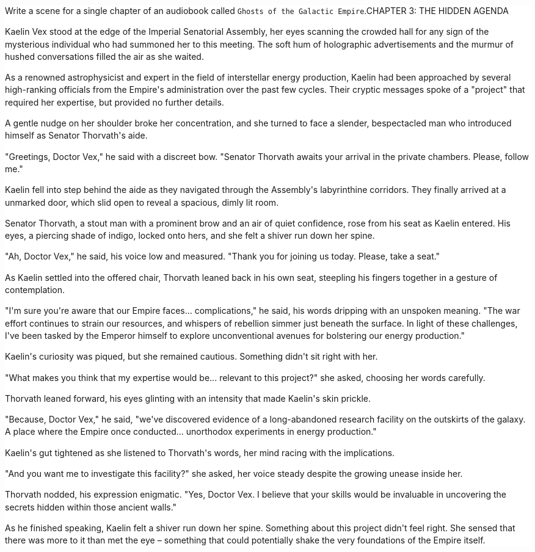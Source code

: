 Write a scene for a single chapter of an audiobook called `Ghosts of the Galactic Empire`.<start>CHAPTER 3: THE HIDDEN AGENDA

Kaelin Vex stood at the edge of the Imperial Senatorial Assembly, her eyes scanning the crowded hall for any sign of the mysterious individual who had summoned her to this meeting. The soft hum of holographic advertisements and the murmur of hushed conversations filled the air as she waited.

As a renowned astrophysicist and expert in the field of interstellar energy production, Kaelin had been approached by several high-ranking officials from the Empire's administration over the past few cycles. Their cryptic messages spoke of a "project" that required her expertise, but provided no further details.

A gentle nudge on her shoulder broke her concentration, and she turned to face a slender, bespectacled man who introduced himself as Senator Thorvath's aide.

"Greetings, Doctor Vex," he said with a discreet bow. "Senator Thorvath awaits your arrival in the private chambers. Please, follow me."

Kaelin fell into step behind the aide as they navigated through the Assembly's labyrinthine corridors. They finally arrived at a unmarked door, which slid open to reveal a spacious, dimly lit room.

Senator Thorvath, a stout man with a prominent brow and an air of quiet confidence, rose from his seat as Kaelin entered. His eyes, a piercing shade of indigo, locked onto hers, and she felt a shiver run down her spine.

"Ah, Doctor Vex," he said, his voice low and measured. "Thank you for joining us today. Please, take a seat."

As Kaelin settled into the offered chair, Thorvath leaned back in his own seat, steepling his fingers together in a gesture of contemplation.

"I'm sure you're aware that our Empire faces... complications," he said, his words dripping with an unspoken meaning. "The war effort continues to strain our resources, and whispers of rebellion simmer just beneath the surface. In light of these challenges, I've been tasked by the Emperor himself to explore unconventional avenues for bolstering our energy production."

Kaelin's curiosity was piqued, but she remained cautious. Something didn't sit right with her.

"What makes you think that my expertise would be... relevant to this project?" she asked, choosing her words carefully.

Thorvath leaned forward, his eyes glinting with an intensity that made Kaelin's skin prickle.

"Because, Doctor Vex," he said, "we've discovered evidence of a long-abandoned research facility on the outskirts of the galaxy. A place where the Empire once conducted... unorthodox experiments in energy production."

Kaelin's gut tightened as she listened to Thorvath's words, her mind racing with the implications.

"And you want me to investigate this facility?" she asked, her voice steady despite the growing unease inside her.

Thorvath nodded, his expression enigmatic. "Yes, Doctor Vex. I believe that your skills would be invaluable in uncovering the secrets hidden within those ancient walls."

As he finished speaking, Kaelin felt a shiver run down her spine. Something about this project didn't feel right. She sensed that there was more to it than met the eye – something that could potentially shake the very foundations of the Empire itself.<end>
